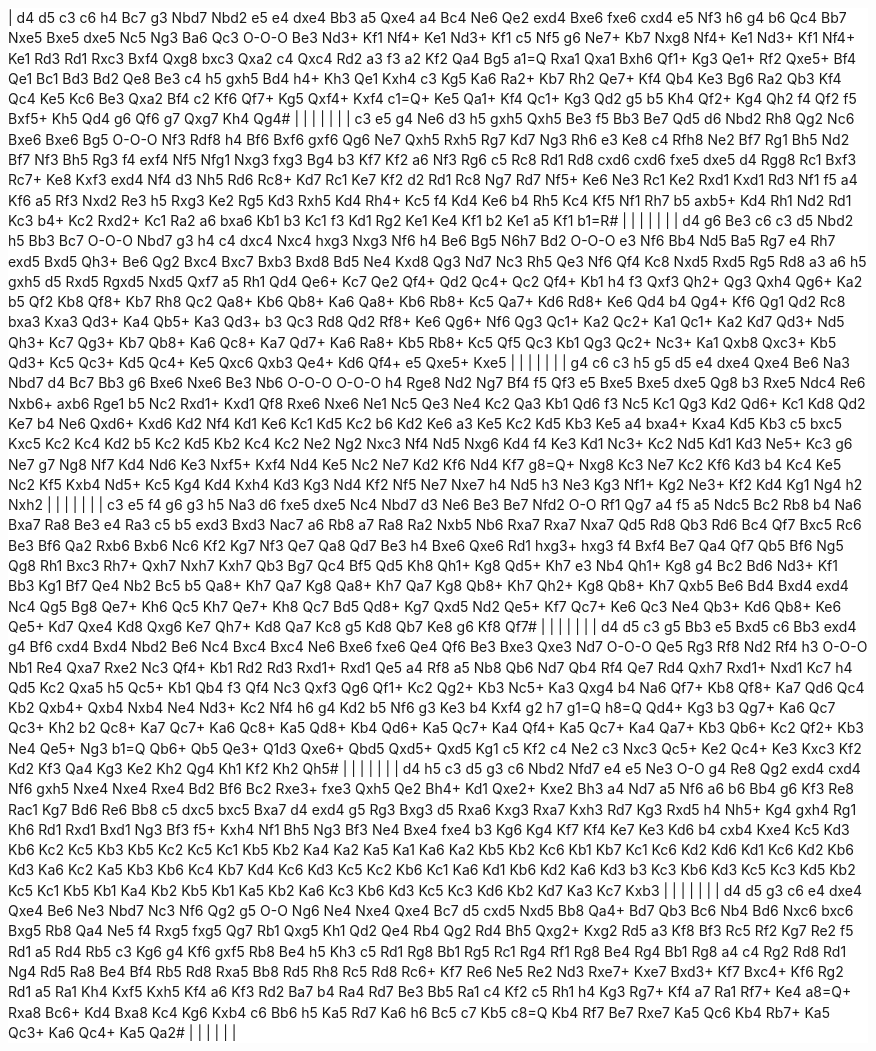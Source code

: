 | d4 d5 c3 c6 h4 Bc7 g3 Nbd7 Nbd2 e5 e4 dxe4 Bb3 a5 Qxe4 a4 Bc4 Ne6 Qe2 exd4 Bxe6 fxe6 cxd4 e5 Nf3 h6 g4 b6 Qc4 Bb7 Nxe5 Bxe5 dxe5 Nc5 Ng3 Ba6 Qc3 O-O-O Be3 Nd3+ Kf1 Nf4+ Ke1 Nd3+ Kf1 c5 Nf5 g6 Ne7+ Kb7 Nxg8 Nf4+ Ke1 Nd3+ Kf1 Nf4+ Ke1 Rd3 Rd1 Rxc3 Bxf4 Qxg8 bxc3 Qxa2 c4 Qxc4 Rd2 a3 f3 a2 Kf2 Qa4 Bg5 a1=Q Rxa1 Qxa1 Bxh6 Qf1+ Kg3 Qe1+ Rf2 Qxe5+ Bf4 Qe1 Bc1 Bd3 Bd2 Qe8 Be3 c4 h5 gxh5 Bd4 h4+ Kh3 Qe1 Kxh4 c3 Kg5 Ka6 Ra2+ Kb7 Rh2 Qe7+ Kf4 Qb4 Ke3 Bg6 Ra2 Qb3 Kf4 Qc4 Ke5 Kc6 Be3 Qxa2 Bf4 c2 Kf6 Qf7+ Kg5 Qxf4+ Kxf4 c1=Q+ Ke5 Qa1+ Kf4 Qc1+ Kg3 Qd2 g5 b5 Kh4 Qf2+ Kg4 Qh2 f4 Qf2 f5 Bxf5+ Kh5 Qd4 g6 Qf6 g7 Qxg7 Kh4 Qg4# |  |  |  |  |  |
| c3 e5 g4 Ne6 d3 h5 gxh5 Qxh5 Be3 f5 Bb3 Be7 Qd5 d6 Nbd2 Rh8 Qg2 Nc6 Bxe6 Bxe6 Bg5 O-O-O Nf3 Rdf8 h4 Bf6 Bxf6 gxf6 Qg6 Ne7 Qxh5 Rxh5 Rg7 Kd7 Ng3 Rh6 e3 Ke8 c4 Rfh8 Ne2 Bf7 Rg1 Bh5 Nd2 Bf7 Nf3 Bh5 Rg3 f4 exf4 Nf5 Nfg1 Nxg3 fxg3 Bg4 b3 Kf7 Kf2 a6 Nf3 Rg6 c5 Rc8 Rd1 Rd8 cxd6 cxd6 fxe5 dxe5 d4 Rgg8 Rc1 Bxf3 Rc7+ Ke8 Kxf3 exd4 Nf4 d3 Nh5 Rd6 Rc8+ Kd7 Rc1 Ke7 Kf2 d2 Rd1 Rc8 Ng7 Rd7 Nf5+ Ke6 Ne3 Rc1 Ke2 Rxd1 Kxd1 Rd3 Nf1 f5 a4 Kf6 a5 Rf3 Nxd2 Re3 h5 Rxg3 Ke2 Rg5 Kd3 Rxh5 Kd4 Rh4+ Kc5 f4 Kd4 Ke6 b4 Rh5 Kc4 Kf5 Nf1 Rh7 b5 axb5+ Kd4 Rh1 Nd2 Rd1 Kc3 b4+ Kc2 Rxd2+ Kc1 Ra2 a6 bxa6 Kb1 b3 Kc1 f3 Kd1 Rg2 Ke1 Ke4 Kf1 b2 Ke1 a5 Kf1 b1=R# |  |  |  |  |  |
| d4 g6 Be3 c6 c3 d5 Nbd2 h5 Bb3 Bc7 O-O-O Nbd7 g3 h4 c4 dxc4 Nxc4 hxg3 Nxg3 Nf6 h4 Be6 Bg5 N6h7 Bd2 O-O-O e3 Nf6 Bb4 Nd5 Ba5 Rg7 e4 Rh7 exd5 Bxd5 Qh3+ Be6 Qg2 Bxc4 Bxc7 Bxb3 Bxd8 Bd5 Ne4 Kxd8 Qg3 Nd7 Nc3 Rh5 Qe3 Nf6 Qf4 Kc8 Nxd5 Rxd5 Rg5 Rd8 a3 a6 h5 gxh5 d5 Rxd5 Rgxd5 Nxd5 Qxf7 a5 Rh1 Qd4 Qe6+ Kc7 Qe2 Qf4+ Qd2 Qc4+ Qc2 Qf4+ Kb1 h4 f3 Qxf3 Qh2+ Qg3 Qxh4 Qg6+ Ka2 b5 Qf2 Kb8 Qf8+ Kb7 Rh8 Qc2 Qa8+ Kb6 Qb8+ Ka6 Qa8+ Kb6 Rb8+ Kc5 Qa7+ Kd6 Rd8+ Ke6 Qd4 b4 Qg4+ Kf6 Qg1 Qd2 Rc8 bxa3 Kxa3 Qd3+ Ka4 Qb5+ Ka3 Qd3+ b3 Qc3 Rd8 Qd2 Rf8+ Ke6 Qg6+ Nf6 Qg3 Qc1+ Ka2 Qc2+ Ka1 Qc1+ Ka2 Kd7 Qd3+ Nd5 Qh3+ Kc7 Qg3+ Kb7 Qb8+ Ka6 Qc8+ Ka7 Qd7+ Ka6 Ra8+ Kb5 Rb8+ Kc5 Qf5 Qc3 Kb1 Qg3 Qc2+ Nc3+ Ka1 Qxb8 Qxc3+ Kb5 Qd3+ Kc5 Qc3+ Kd5 Qc4+ Ke5 Qxc6 Qxb3 Qe4+ Kd6 Qf4+ e5 Qxe5+ Kxe5 |  |  |  |  |  |
| g4 c6 c3 h5 g5 d5 e4 dxe4 Qxe4 Be6 Na3 Nbd7 d4 Bc7 Bb3 g6 Bxe6 Nxe6 Be3 Nb6 O-O-O O-O-O h4 Rge8 Nd2 Ng7 Bf4 f5 Qf3 e5 Bxe5 Bxe5 dxe5 Qg8 b3 Rxe5 Ndc4 Re6 Nxb6+ axb6 Rge1 b5 Nc2 Rxd1+ Kxd1 Qf8 Rxe6 Nxe6 Ne1 Nc5 Qe3 Ne4 Kc2 Qa3 Kb1 Qd6 f3 Nc5 Kc1 Qg3 Kd2 Qd6+ Kc1 Kd8 Qd2 Ke7 b4 Ne6 Qxd6+ Kxd6 Kd2 Nf4 Kd1 Ke6 Kc1 Kd5 Kc2 b6 Kd2 Ke6 a3 Ke5 Kc2 Kd5 Kb3 Ke5 a4 bxa4+ Kxa4 Kd5 Kb3 c5 bxc5 Kxc5 Kc2 Kc4 Kd2 b5 Kc2 Kd5 Kb2 Kc4 Kc2 Ne2 Ng2 Nxc3 Nf4 Nd5 Nxg6 Kd4 f4 Ke3 Kd1 Nc3+ Kc2 Nd5 Kd1 Kd3 Ne5+ Kc3 g6 Ne7 g7 Ng8 Nf7 Kd4 Nd6 Ke3 Nxf5+ Kxf4 Nd4 Ke5 Nc2 Ne7 Kd2 Kf6 Nd4 Kf7 g8=Q+ Nxg8 Kc3 Ne7 Kc2 Kf6 Kd3 b4 Kc4 Ke5 Nc2 Kf5 Kxb4 Nd5+ Kc5 Kg4 Kd4 Kxh4 Kd3 Kg3 Nd4 Kf2 Nf5 Ne7 Nxe7 h4 Nd5 h3 Ne3 Kg3 Nf1+ Kg2 Ne3+ Kf2 Kd4 Kg1 Ng4 h2 Nxh2 |  |  |  |  |  |
| c3 e5 f4 g6 g3 h5 Na3 d6 fxe5 dxe5 Nc4 Nbd7 d3 Ne6 Be3 Be7 Nfd2 O-O Rf1 Qg7 a4 f5 a5 Ndc5 Bc2 Rb8 b4 Na6 Bxa7 Ra8 Be3 e4 Ra3 c5 b5 exd3 Bxd3 Nac7 a6 Rb8 a7 Ra8 Ra2 Nxb5 Nb6 Rxa7 Rxa7 Nxa7 Qd5 Rd8 Qb3 Rd6 Bc4 Qf7 Bxc5 Rc6 Be3 Bf6 Qa2 Rxb6 Bxb6 Nc6 Kf2 Kg7 Nf3 Qe7 Qa8 Qd7 Be3 h4 Bxe6 Qxe6 Rd1 hxg3+ hxg3 f4 Bxf4 Be7 Qa4 Qf7 Qb5 Bf6 Ng5 Qg8 Rh1 Bxc3 Rh7+ Qxh7 Nxh7 Kxh7 Qb3 Bg7 Qc4 Bf5 Qd5 Kh8 Qh1+ Kg8 Qd5+ Kh7 e3 Nb4 Qh1+ Kg8 g4 Bc2 Bd6 Nd3+ Kf1 Bb3 Kg1 Bf7 Qe4 Nb2 Bc5 b5 Qa8+ Kh7 Qa7 Kg8 Qa8+ Kh7 Qa7 Kg8 Qb8+ Kh7 Qh2+ Kg8 Qb8+ Kh7 Qxb5 Be6 Bd4 Bxd4 exd4 Nc4 Qg5 Bg8 Qe7+ Kh6 Qc5 Kh7 Qe7+ Kh8 Qc7 Bd5 Qd8+ Kg7 Qxd5 Nd2 Qe5+ Kf7 Qc7+ Ke6 Qc3 Ne4 Qb3+ Kd6 Qb8+ Ke6 Qe5+ Kd7 Qxe4 Kd8 Qxg6 Ke7 Qh7+ Kd8 Qa7 Kc8 g5 Kd8 Qb7 Ke8 g6 Kf8 Qf7# |  |  |  |  |  |
| d4 d5 c3 g5 Bb3 e5 Bxd5 c6 Bb3 exd4 g4 Bf6 cxd4 Bxd4 Nbd2 Be6 Nc4 Bxc4 Bxc4 Ne6 Bxe6 fxe6 Qe4 Qf6 Be3 Bxe3 Qxe3 Nd7 O-O-O Qe5 Rg3 Rf8 Nd2 Rf4 h3 O-O-O Nb1 Re4 Qxa7 Rxe2 Nc3 Qf4+ Kb1 Rd2 Rd3 Rxd1+ Rxd1 Qe5 a4 Rf8 a5 Nb8 Qb6 Nd7 Qb4 Rf4 Qe7 Rd4 Qxh7 Rxd1+ Nxd1 Kc7 h4 Qd5 Kc2 Qxa5 h5 Qc5+ Kb1 Qb4 f3 Qf4 Nc3 Qxf3 Qg6 Qf1+ Kc2 Qg2+ Kb3 Nc5+ Ka3 Qxg4 b4 Na6 Qf7+ Kb8 Qf8+ Ka7 Qd6 Qc4 Kb2 Qxb4+ Qxb4 Nxb4 Ne4 Nd3+ Kc2 Nf4 h6 g4 Kd2 b5 Nf6 g3 Ke3 b4 Kxf4 g2 h7 g1=Q h8=Q Qd4+ Kg3 b3 Qg7+ Ka6 Qc7 Qc3+ Kh2 b2 Qc8+ Ka7 Qc7+ Ka6 Qc8+ Ka5 Qd8+ Kb4 Qd6+ Ka5 Qc7+ Ka4 Qf4+ Ka5 Qc7+ Ka4 Qa7+ Kb3 Qb6+ Kc2 Qf2+ Kb3 Ne4 Qe5+ Ng3 b1=Q Qb6+ Qb5 Qe3+ Q1d3 Qxe6+ Qbd5 Qxd5+ Qxd5 Kg1 c5 Kf2 c4 Ne2 c3 Nxc3 Qc5+ Ke2 Qc4+ Ke3 Kxc3 Kf2 Kd2 Kf3 Qa4 Kg3 Ke2 Kh2 Qg4 Kh1 Kf2 Kh2 Qh5# |  |  |  |  |  |
| d4 h5 c3 d5 g3 c6 Nbd2 Nfd7 e4 e5 Ne3 O-O g4 Re8 Qg2 exd4 cxd4 Nf6 gxh5 Nxe4 Nxe4 Rxe4 Bd2 Bf6 Bc2 Rxe3+ fxe3 Qxh5 Qe2 Bh4+ Kd1 Qxe2+ Kxe2 Bh3 a4 Nd7 a5 Nf6 a6 b6 Bb4 g6 Kf3 Re8 Rac1 Kg7 Bd6 Re6 Bb8 c5 dxc5 bxc5 Bxa7 d4 exd4 g5 Rg3 Bxg3 d5 Rxa6 Kxg3 Rxa7 Kxh3 Rd7 Kg3 Rxd5 h4 Nh5+ Kg4 gxh4 Rg1 Kh6 Rd1 Rxd1 Bxd1 Ng3 Bf3 f5+ Kxh4 Nf1 Bh5 Ng3 Bf3 Ne4 Bxe4 fxe4 b3 Kg6 Kg4 Kf7 Kf4 Ke7 Ke3 Kd6 b4 cxb4 Kxe4 Kc5 Kd3 Kb6 Kc2 Kc5 Kb3 Kb5 Kc2 Kc5 Kc1 Kb5 Kb2 Ka4 Ka2 Ka5 Ka1 Ka6 Ka2 Kb5 Kb2 Kc6 Kb1 Kb7 Kc1 Kc6 Kd2 Kd6 Kd1 Kc6 Kd2 Kb6 Kd3 Ka6 Kc2 Ka5 Kb3 Kb6 Kc4 Kb7 Kd4 Kc6 Kd3 Kc5 Kc2 Kb6 Kc1 Ka6 Kd1 Kb6 Kd2 Ka6 Kd3 b3 Kc3 Kb6 Kd3 Kc5 Kc3 Kd5 Kb2 Kc5 Kc1 Kb5 Kb1 Ka4 Kb2 Kb5 Kb1 Ka5 Kb2 Ka6 Kc3 Kb6 Kd3 Kc5 Kc3 Kd6 Kb2 Kd7 Ka3 Kc7 Kxb3 |  |  |  |  |  |
| d4 d5 g3 c6 e4 dxe4 Qxe4 Be6 Ne3 Nbd7 Nc3 Nf6 Qg2 g5 O-O Ng6 Ne4 Nxe4 Qxe4 Bc7 d5 cxd5 Nxd5 Bb8 Qa4+ Bd7 Qb3 Bc6 Nb4 Bd6 Nxc6 bxc6 Bxg5 Rb8 Qa4 Ne5 f4 Rxg5 fxg5 Qg7 Rb1 Qxg5 Kh1 Qd2 Qe4 Rb4 Qg2 Rd4 Bh5 Qxg2+ Kxg2 Rd5 a3 Kf8 Bf3 Rc5 Rf2 Kg7 Re2 f5 Rd1 a5 Rd4 Rb5 c3 Kg6 g4 Kf6 gxf5 Rb8 Be4 h5 Kh3 c5 Rd1 Rg8 Bb1 Rg5 Rc1 Rg4 Rf1 Rg8 Be4 Rg4 Bb1 Rg8 a4 c4 Rg2 Rd8 Rd1 Ng4 Rd5 Ra8 Be4 Bf4 Rb5 Rd8 Rxa5 Bb8 Rd5 Rh8 Rc5 Rd8 Rc6+ Kf7 Re6 Ne5 Re2 Nd3 Rxe7+ Kxe7 Bxd3+ Kf7 Bxc4+ Kf6 Rg2 Rd1 a5 Ra1 Kh4 Kxf5 Kxh5 Kf4 a6 Kf3 Rd2 Ba7 b4 Ra4 Rd7 Be3 Bb5 Ra1 c4 Kf2 c5 Rh1 h4 Kg3 Rg7+ Kf4 a7 Ra1 Rf7+ Ke4 a8=Q+ Rxa8 Bc6+ Kd4 Bxa8 Kc4 Kg6 Kxb4 c6 Bb6 h5 Ka5 Rd7 Ka6 h6 Bc5 c7 Kb5 c8=Q Kb4 Rf7 Be7 Rxe7 Ka5 Qc6 Kb4 Rb7+ Ka5 Qc3+ Ka6 Qc4+ Ka5 Qa2# |  |  |  |  |  |